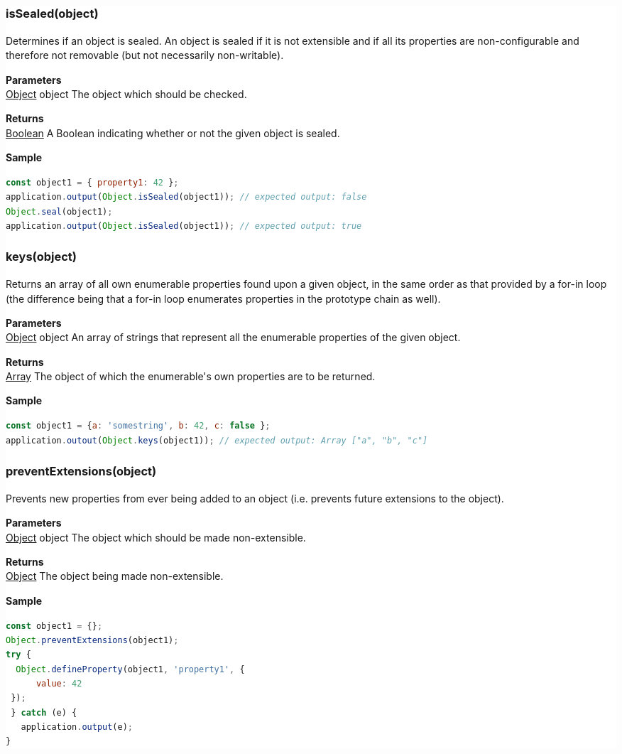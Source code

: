 ### isSealed(object)

Determines if an object is sealed. An object is sealed if it is not extensible and if all its properties are non-configurable and therefore not removable (but not necessarily non-writable).

**Parameters**\
[Object](object.md) object The object which should be checked.

**Returns**\
[Boolean](boolean.md) A Boolean indicating whether or not the given object is sealed.

**Sample**

```javascript
const object1 = { property1: 42 };
application.output(Object.isSealed(object1)); // expected output: false
Object.seal(object1);
application.output(Object.isSealed(object1)); // expected output: true
```

### keys(object)

Returns an array of all own enumerable properties found upon a given object, in the same order as that provided by a for-in loop (the difference being that a for-in loop enumerates properties in the prototype chain as well).

**Parameters**\
[Object](object.md) object An array of strings that represent all the enumerable properties of the given object.

**Returns**\
[Array](array.md) The object of which the enumerable's own properties are to be returned.

**Sample**

```javascript
const object1 = {a: 'somestring', b: 42, c: false };
application.outout(Object.keys(object1)); // expected output: Array ["a", "b", "c"]
```

### preventExtensions(object)

Prevents new properties from ever being added to an object (i.e. prevents future extensions to the object).

**Parameters**\
[Object](object.md) object The object which should be made non-extensible.

**Returns**\
[Object](object.md) The object being made non-extensible.

**Sample**

```javascript
const object1 = {};
Object.preventExtensions(object1);
try {
  Object.defineProperty(object1, 'property1', {
      value: 42
 });
 } catch (e) {
   application.output(e);
}
```
